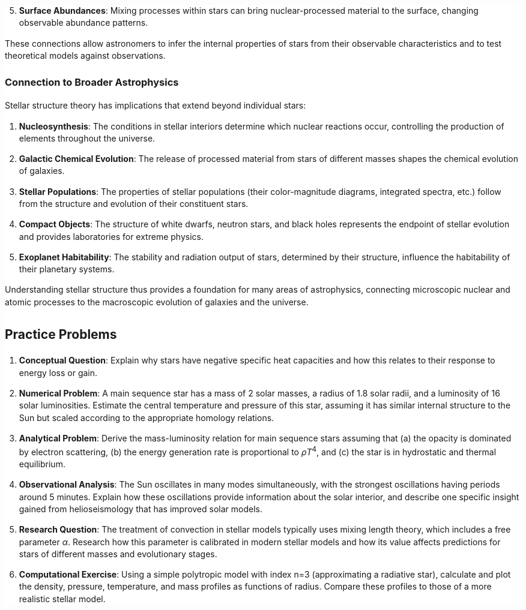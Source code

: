 5. **Surface Abundances**: Mixing processes within stars can bring nuclear-processed material to the surface, changing observable abundance patterns.

These connections allow astronomers to infer the internal properties of stars from their observable characteristics and to test theoretical models against observations.

### Connection to Broader Astrophysics

Stellar structure theory has implications that extend beyond individual stars:

1. **Nucleosynthesis**: The conditions in stellar interiors determine which nuclear reactions occur, controlling the production of elements throughout the universe.

2. **Galactic Chemical Evolution**: The release of processed material from stars of different masses shapes the chemical evolution of galaxies.

3. **Stellar Populations**: The properties of stellar populations (their color-magnitude diagrams, integrated spectra, etc.) follow from the structure and evolution of their constituent stars.

4. **Compact Objects**: The structure of white dwarfs, neutron stars, and black holes represents the endpoint of stellar evolution and provides laboratories for extreme physics.

5. **Exoplanet Habitability**: The stability and radiation output of stars, determined by their structure, influence the habitability of their planetary systems.

Understanding stellar structure thus provides a foundation for many areas of astrophysics, connecting microscopic nuclear and atomic processes to the macroscopic evolution of galaxies and the universe.

## Practice Problems

1. **Conceptual Question**: Explain why stars have negative specific heat capacities and how this relates to their response to energy loss or gain.

2. **Numerical Problem**: A main sequence star has a mass of 2 solar masses, a radius of 1.8 solar radii, and a luminosity of 16 solar luminosities. Estimate the central temperature and pressure of this star, assuming it has similar internal structure to the Sun but scaled according to the appropriate homology relations.

3. **Analytical Problem**: Derive the mass-luminosity relation for main sequence stars assuming that (a) the opacity is dominated by electron scattering, (b) the energy generation rate is proportional to $\rho T^4$, and (c) the star is in hydrostatic and thermal equilibrium.

4. **Observational Analysis**: The Sun oscillates in many modes simultaneously, with the strongest oscillations having periods around 5 minutes. Explain how these oscillations provide information about the solar interior, and describe one specific insight gained from helioseismology that has improved solar models.

5. **Research Question**: The treatment of convection in stellar models typically uses mixing length theory, which includes a free parameter $\alpha$. Research how this parameter is calibrated in modern stellar models and how its value affects predictions for stars of different masses and evolutionary stages.

6. **Computational Exercise**: Using a simple polytropic model with index n=3 (approximating a radiative star), calculate and plot the density, pressure, temperature, and mass profiles as functions of radius. Compare these profiles to those of a more realistic stellar model.
